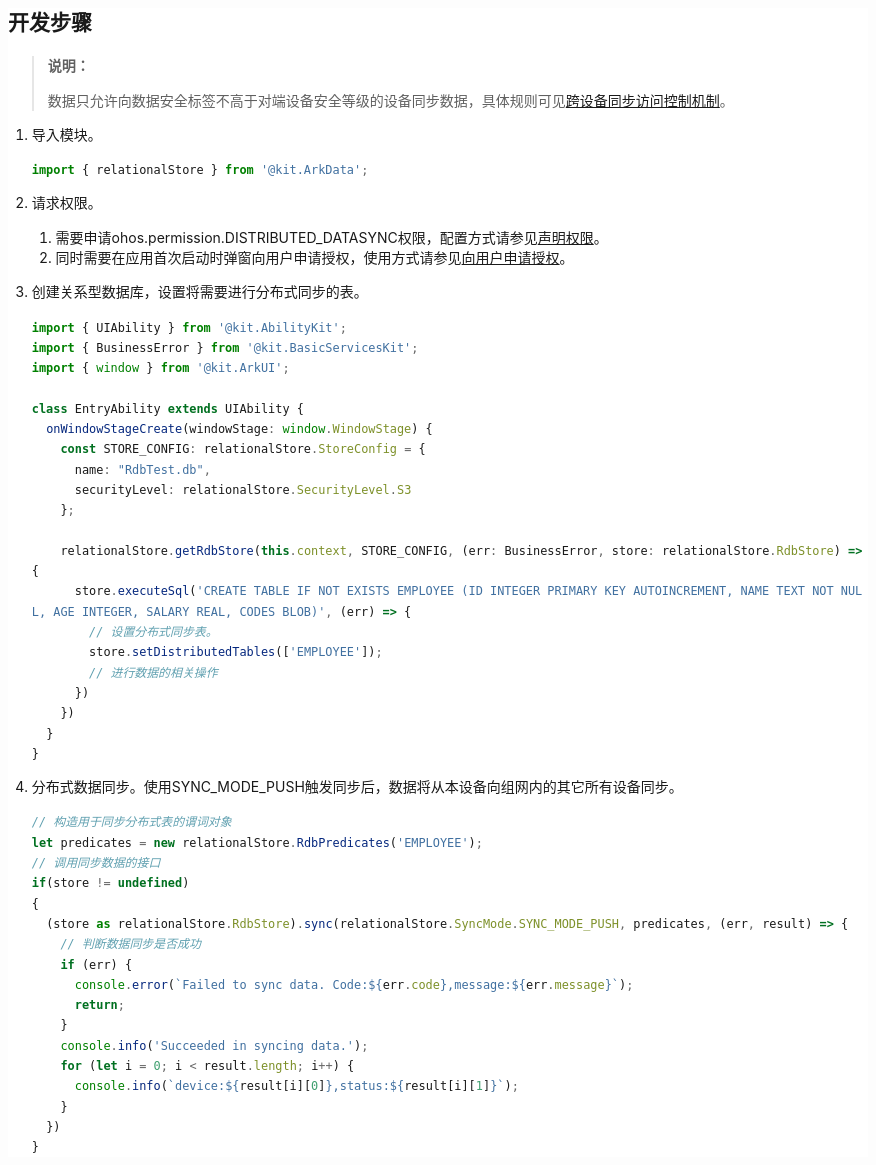 
## 开发步骤

> **说明：**
>
> 数据只允许向数据安全标签不高于对端设备安全等级的设备同步数据，具体规则可见[跨设备同步访问控制机制](access-control-by-device-and-data-level.md#跨设备同步访问控制机制)。

1. 导入模块。
     
   ```ts
   import { relationalStore } from '@kit.ArkData';
   ```

2. 请求权限。

   1. 需要申请ohos.permission.DISTRIBUTED_DATASYNC权限，配置方式请参见[声明权限](../security/AccessToken/declare-permissions.md)。
   2. 同时需要在应用首次启动时弹窗向用户申请授权，使用方式请参见[向用户申请授权](../security/AccessToken/request-user-authorization.md)。

3. 创建关系型数据库，设置将需要进行分布式同步的表。
     
   ```ts
   import { UIAbility } from '@kit.AbilityKit';
   import { BusinessError } from '@kit.BasicServicesKit';
   import { window } from '@kit.ArkUI';

   class EntryAbility extends UIAbility {
     onWindowStageCreate(windowStage: window.WindowStage) {
       const STORE_CONFIG: relationalStore.StoreConfig = {
         name: "RdbTest.db",
         securityLevel: relationalStore.SecurityLevel.S3
       };
          
       relationalStore.getRdbStore(this.context, STORE_CONFIG, (err: BusinessError, store: relationalStore.RdbStore) => {
         store.executeSql('CREATE TABLE IF NOT EXISTS EMPLOYEE (ID INTEGER PRIMARY KEY AUTOINCREMENT, NAME TEXT NOT NULL, AGE INTEGER, SALARY REAL, CODES BLOB)', (err) => {
           // 设置分布式同步表。
           store.setDistributedTables(['EMPLOYEE']);
           // 进行数据的相关操作
         })
       })
     }
   }
   ```

4. 分布式数据同步。使用SYNC_MODE_PUSH触发同步后，数据将从本设备向组网内的其它所有设备同步。
     
   ```ts
   // 构造用于同步分布式表的谓词对象
   let predicates = new relationalStore.RdbPredicates('EMPLOYEE');
   // 调用同步数据的接口
   if(store != undefined)
   {
     (store as relationalStore.RdbStore).sync(relationalStore.SyncMode.SYNC_MODE_PUSH, predicates, (err, result) => {
       // 判断数据同步是否成功
       if (err) {
         console.error(`Failed to sync data. Code:${err.code},message:${err.message}`);
         return;
       }
       console.info('Succeeded in syncing data.');
       for (let i = 0; i < result.length; i++) {
         console.info(`device:${result[i][0]},status:${result[i][1]}`);
       }
     })
   }
   ```